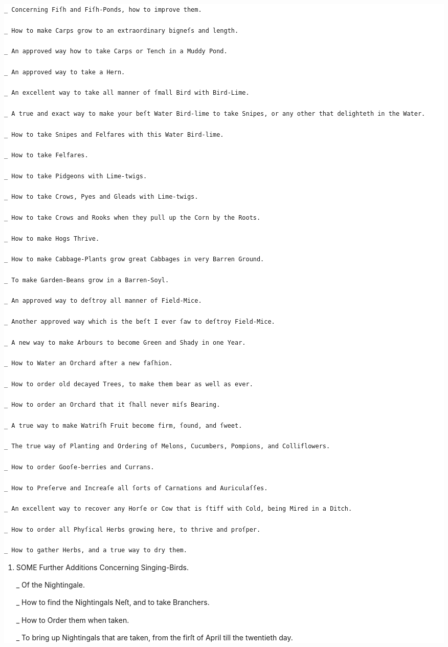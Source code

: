     _ Concerning Fiſh and Fiſh-Ponds, how to improve them.

    _ How to make Carps grow to an extraordinary bigneſs and length.

    _ An approved way how to take Carps or Tench in a Muddy Pond.

    _ An approved way to take a Hern.

    _ An excellent way to take all manner of ſmall Bird with Bird-Lime.

    _ A true and exact way to make your beſt Water Bird-lime to take Snipes, or any other that delighteth in the Water.

    _ How to take Snipes and Felfares with this Water Bird-lime.

    _ How to take Felfares.

    _ How to take Pidgeons with Lime-twigs.

    _ How to take Crows, Pyes and Gleads with Lime-twigs.

    _ How to take Crows and Rooks when they pull up the Corn by the Roots.

    _ How to make Hogs Thrive.

    _ How to make Cabbage-Plants grow great Cabbages in very Barren Ground.

    _ To make Garden-Beans grow in a Barren-Soyl.

    _ An approved way to deſtroy all manner of Field-Mice.

    _ Another approved way which is the beſt I ever ſaw to deſtroy Field-Mice.

    _ A new way to make Arbours to become Green and Shady in one Year.

    _ How to Water an Orchard after a new faſhion.

    _ How to order old decayed Trees, to make them bear as well as ever.

    _ How to order an Orchard that it ſhall never miſs Bearing.

    _ A true way to make Watriſh Fruit become firm, ſound, and ſweet.

    _ The true way of Planting and Ordering of Melons, Cucumbers, Pompions, and Colliflowers.

    _ How to order Gooſe-berries and Currans.

    _ How to Preſerve and Increaſe all ſorts of Carnations and Auriculaſſes.

    _ An excellent way to recover any Horſe or Cow that is ſtiff with Cold, being Mired in a Ditch.

    _ How to order all Phyſical Herbs growing here, to thrive and proſper.

    _ How to gather Herbs, and a true way to dry them.

1. SOME Further Additions Concerning Singing-Birds.

    _ Of the Nightingale.

    _ How to find the Nightingals Neſt, and to take Branchers.

    _ How to Order them when taken.

    _ To bring up Nightingals that are taken, from the firſt of April till the twentieth day.
